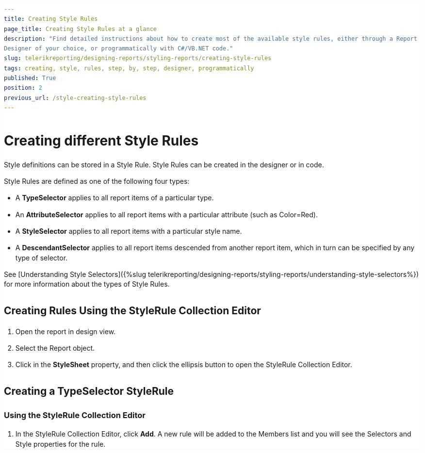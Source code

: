 ```yaml
---
title: Creating Style Rules
page_title: Creating Style Rules at a glance
description: "Find detailed instructions about how to create most of the available style rules, either through a Report Designer of your choice, or programmatically with C#/VB.NET code."
slug: telerikreporting/designing-reports/styling-reports/creating-style-rules
tags: creating, style, rules, step, by, step, designer, programmatically
published: True
position: 2
previous_url: /style-creating-style-rules
---
```


# Creating different Style Rules

Style definitions can be stored in a Style Rule. Style Rules can be created in the designer or in code.

Style Rules are defined as one of the following four types:

* A __TypeSelector__ applies to all report items of a particular type.

* An __AttributeSelector__ applies to all report items with a particular attribute (such as Color=Red).

* A __StyleSelector__ applies to all report items with a particular style name.

* A __DescendantSelector__ applies to all report items descended from another report item, which in turn can be specified by any type of selector.

See [Understanding Style Selectors]({%slug telerikreporting/designing-reports/styling-reports/understanding-style-selectors%}) for more information about the types of Style Rules.

## Creating Rules Using the StyleRule Collection Editor

1. Open the report in design view.

1. Select the Report object.

1. Click in the __StyleSheet__ property, and then click the ellipsis button to open the StyleRule Collection Editor.

## Creating a TypeSelector StyleRule

### Using the StyleRule Collection Editor

1. In the StyleRule Collection Editor, click __Add__. A new rule will be added to the Members list and you will see the Selectors and Style properties for the rule. 
